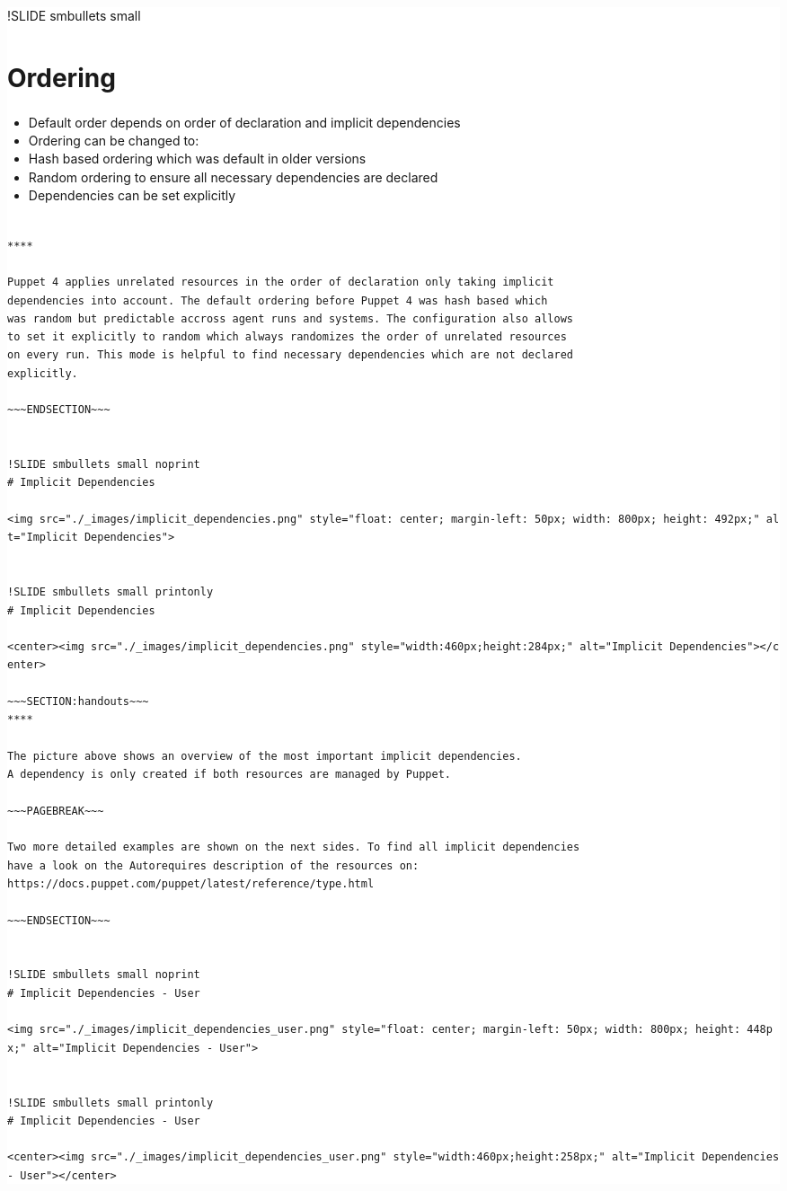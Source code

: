 !SLIDE smbullets small
# Ordering

* Default order depends on order of declaration and implicit dependencies
* Ordering can be changed to:
 * Hash based ordering which was default in older versions
 * Random ordering to ensure all necessary dependencies are declared
* Dependencies can be set explicitly

~~~SECTION:handouts~~~

****

Puppet 4 applies unrelated resources in the order of declaration only taking implicit
dependencies into account. The default ordering before Puppet 4 was hash based which
was random but predictable accross agent runs and systems. The configuration also allows
to set it explicitly to random which always randomizes the order of unrelated resources
on every run. This mode is helpful to find necessary dependencies which are not declared
explicitly.

~~~ENDSECTION~~~


!SLIDE smbullets small noprint
# Implicit Dependencies

<img src="./_images/implicit_dependencies.png" style="float: center; margin-left: 50px; width: 800px; height: 492px;" alt="Implicit Dependencies">


!SLIDE smbullets small printonly
# Implicit Dependencies

<center><img src="./_images/implicit_dependencies.png" style="width:460px;height:284px;" alt="Implicit Dependencies"></center>

~~~SECTION:handouts~~~
****

The picture above shows an overview of the most important implicit dependencies.
A dependency is only created if both resources are managed by Puppet.

~~~PAGEBREAK~~~

Two more detailed examples are shown on the next sides. To find all implicit dependencies
have a look on the Autorequires description of the resources on:
https://docs.puppet.com/puppet/latest/reference/type.html

~~~ENDSECTION~~~


!SLIDE smbullets small noprint
# Implicit Dependencies - User

<img src="./_images/implicit_dependencies_user.png" style="float: center; margin-left: 50px; width: 800px; height: 448px;" alt="Implicit Dependencies - User">


!SLIDE smbullets small printonly
# Implicit Dependencies - User

<center><img src="./_images/implicit_dependencies_user.png" style="width:460px;height:258px;" alt="Implicit Dependencies - User"></center>

~~~